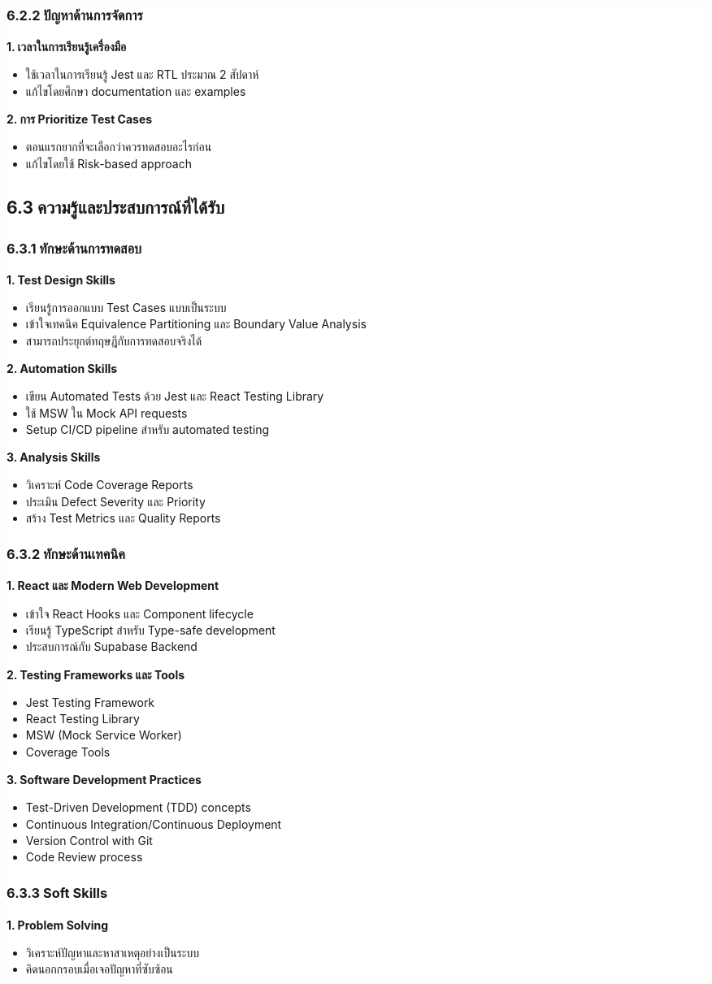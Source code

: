 ### 6.2.2 ปัญหาด้านการจัดการ

**1. เวลาในการเรียนรู้เครื่องมือ**
- ใช้เวลาในการเรียนรู้ Jest และ RTL ประมาณ 2 สัปดาห์
- แก้ไขโดยศึกษา documentation และ examples

**2. การ Prioritize Test Cases**
- ตอนแรกยากที่จะเลือกว่าควรทดสอบอะไรก่อน
- แก้ไขโดยใช้ Risk-based approach

## 6.3 ความรู้และประสบการณ์ที่ได้รับ

### 6.3.1 ทักษะด้านการทดสอบ

**1. Test Design Skills**
- เรียนรู้การออกแบบ Test Cases แบบเป็นระบบ
- เข้าใจเทคนิค Equivalence Partitioning และ Boundary Value Analysis
- สามารถประยุกต์ทฤษฎีกับการทดสอบจริงได้

**2. Automation Skills**
- เขียน Automated Tests ด้วย Jest และ React Testing Library
- ใช้ MSW ใน Mock API requests
- Setup CI/CD pipeline สำหรับ automated testing

**3. Analysis Skills**
- วิเคราะห์ Code Coverage Reports
- ประเมิน Defect Severity และ Priority
- สร้าง Test Metrics และ Quality Reports

### 6.3.2 ทักษะด้านเทคนิค

**1. React และ Modern Web Development**
- เข้าใจ React Hooks และ Component lifecycle
- เรียนรู้ TypeScript สำหรับ Type-safe development
- ประสบการณ์กับ Supabase Backend

**2. Testing Frameworks และ Tools**
- Jest Testing Framework
- React Testing Library
- MSW (Mock Service Worker)
- Coverage Tools

**3. Software Development Practices**
- Test-Driven Development (TDD) concepts
- Continuous Integration/Continuous Deployment
- Version Control with Git
- Code Review process

### 6.3.3 Soft Skills

**1. Problem Solving**
- วิเคราะห์ปัญหาและหาสาเหตุอย่างเป็นระบบ
- คิดนอกกรอบเมื่อเจอปัญหาที่ซับซ้อน
